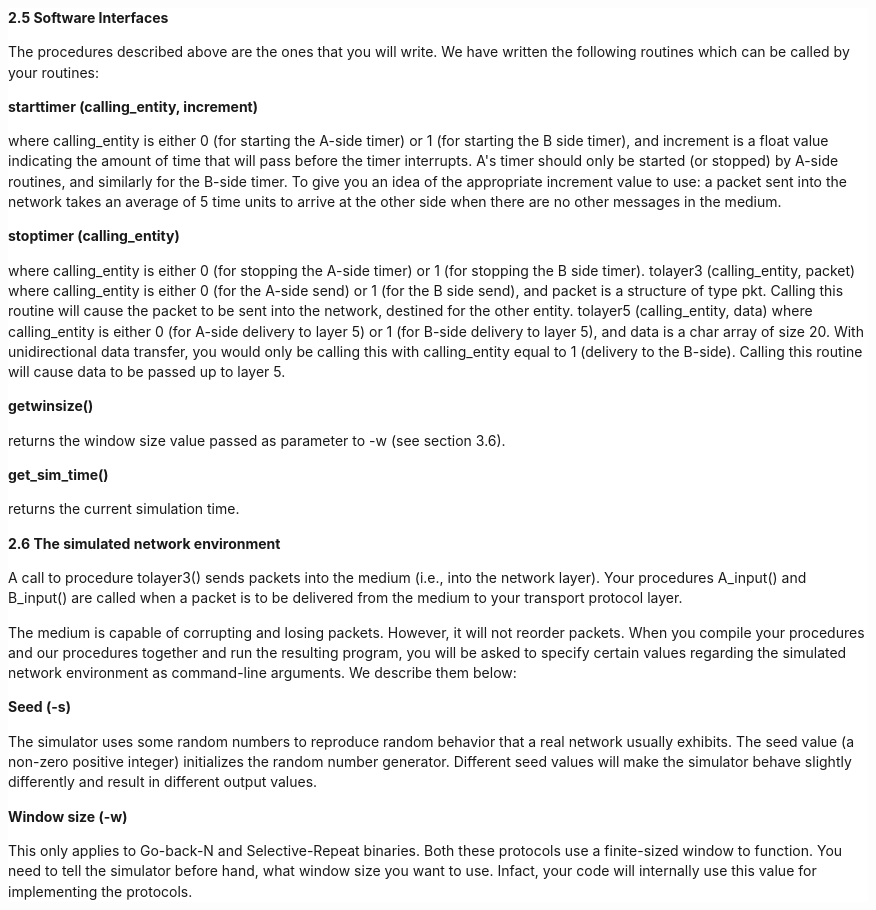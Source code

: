 **2.5 Software Interfaces**

The procedures described above are the ones that you will write. We have written the following routines which can be called by your routines:

**starttimer (calling_entity, increment)**

where calling_entity is either 0 (for starting the A-side timer) or 1 (for starting the B side timer), and increment is a float value indicating the amount of time that will pass before the timer interrupts. A's timer should only be started (or stopped) by A-side routines, and similarly for the B-side timer. To give you an idea of the appropriate increment value to use: a packet sent into the network takes an average of 5 time units to arrive at the other side when there are no other messages in the medium.

**stoptimer (calling_entity)**

where calling_entity is either 0 (for stopping the A-side timer) or 1 (for stopping the B side timer).
tolayer3 (calling_entity, packet)
where calling_entity is either 0 (for the A-side send) or 1 (for the B side send), and packet is a structure of type pkt. Calling this routine will cause the packet to be sent into the network, destined for the other entity.
tolayer5 (calling_entity, data)
where calling_entity is either 0 (for A-side delivery to layer 5) or 1 (for B-side delivery to layer 5), and data is a char array of size 20. With unidirectional data transfer, you would only be calling this with calling_entity equal to 1 (delivery to the B-side). Calling this routine will cause data to be passed up to layer 5.

**getwinsize()**

returns the window size value passed as parameter to -w (see section 3.6).

**get_sim_time()**

returns the current simulation time.

**2.6 The simulated network environment**

A call to procedure tolayer3() sends packets into the medium (i.e., into the network layer). Your procedures A_input() and B_input() are called when a packet is to be delivered from the medium to your transport protocol layer.

The medium is capable of corrupting and losing packets. However, it will not reorder packets. When you compile your procedures and our procedures together and run the resulting program, you will be asked to specify certain values regarding the simulated network environment as command-line arguments. We describe them below:

**Seed (-s)**

The simulator uses some random numbers to reproduce random behavior that a real network usually exhibits. The seed value (a non-zero positive integer) initializes the random number generator. Different seed values will make the simulator behave slightly differently and result in different output values.

**Window size (-w)**

This only applies to Go-back-N and Selective-Repeat binaries. Both these protocols use a finite-sized window to function. You need to tell the simulator before hand, what window size you want to use. Infact, your code will internally use this value for 
implementing the protocols.
